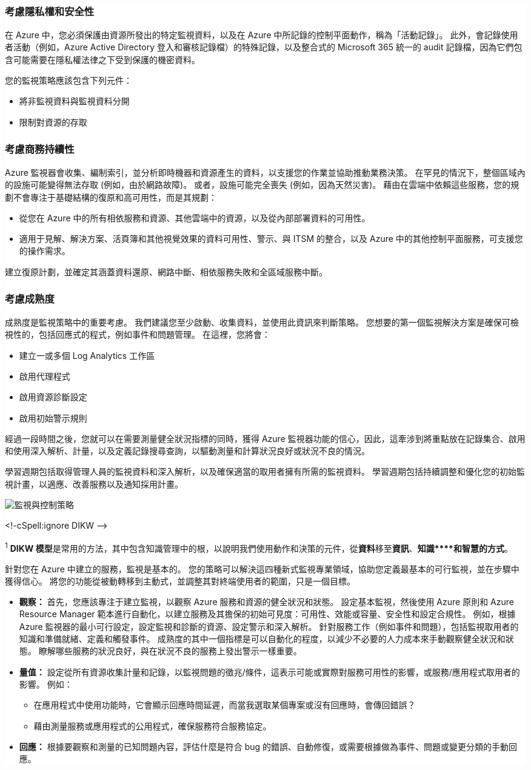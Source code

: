 ### <a name="consider-privacy-and-security"></a>考慮隱私權和安全性

在 Azure 中，您必須保護由資源所發出的特定監視資料，以及在 Azure 中所記錄的控制平面動作，稱為「活動記錄」。 此外，會記錄使用者活動（例如，Azure Active Directory 登入和審核記錄檔）的特殊記錄，以及整合式的 Microsoft 365 統一的 audit 記錄檔，因為它們包含可能需要在隱私權法律之下受到保護的機密資料。

您的監視策略應該包含下列元件：

- 將非監視資料與監視資料分開

- 限制對資源的存取

### <a name="consider-business-continuity"></a>考慮商務持續性

Azure 監視器會收集、編制索引，並分析即時機器和資源產生的資料，以支援您的作業並協助推動業務決策。 在罕見的情況下，整個區域內的設施可能變得無法存取 (例如，由於網路故障)。 或者，設施可能完全喪失 (例如，因為天然災害)。 藉由在雲端中依賴這些服務，您的規劃不會專注于基礎結構的復原和高可用性，而是其規劃：

- 從您在 Azure 中的所有相依服務和資源、其他雲端中的資源，以及從內部部署資料的可用性。

- 適用于見解、解決方案、活頁簿和其他視覺效果的資料可用性、警示、與 ITSM 的整合，以及 Azure 中的其他控制平面服務，可支援您的操作需求。

建立復原計劃，並確定其涵蓋資料還原、網路中斷、相依服務失敗和全區域服務中斷。

### <a name="consider-maturity"></a>考慮成熟度

成熟度是監視策略中的重要考慮。 我們建議您至少啟動、收集資料，並使用此資訊來判斷策略。 您想要的第一個監視解決方案是確保可檢視性的，包括回應式的程式，例如事件和問題管理。 在這裡，您將會：

- 建立一或多個 Log Analytics 工作區

- 啟用代理程式

- 啟用資源診斷設定

- 啟用初始警示規則

經過一段時間之後，您就可以在需要測量健全狀況指標的同時，獲得 Azure 監視器功能的信心，因此，這牽涉到將重點放在記錄集合、啟用和使用深入解析、計量，以及定義記錄搜尋查詢，以驅動測量和計算狀況良好或狀況不良的情況。

學習週期包括取得管理人員的監視資料和深入解析，以及確保適當的取用者擁有所需的監視資料。 學習週期包括持續調整和優化您的初始監視計畫，以適應、改善服務以及通知採用計畫。

![監視與控制策略](./media/monitoring-strategy/monitoring-and-control-strategy.png)

<!-cSpell:ignore DIKW -->

<Sup>1</Sup> **DIKW 模型**是常用的方法，其中包含知識管理中的根，以說明我們使用動作和決策的元件，從**資料**移至**資訊**、**知識****和智慧的方式**。

針對您在 Azure 中建立的服務，監視是基本的。 您的策略可以解決這四種新式監視專業領域，協助您定義最基本的可行監視，並在步驟中獲得信心。 將您的功能從被動轉移到主動式，並調整其對終端使用者的範圍，只是一個目標。

- **觀察：** 首先，您應該專注于建立監視，以觀察 Azure 服務和資源的健全狀況和狀態。 設定基本監視，然後使用 Azure 原則和 Azure Resource Manager 範本進行自動化，以建立服務及其擔保的初始可見度：可用性、效能或容量、安全性和設定合規性。 例如，根據 Azure 監視器的最小可行設定，設定監視和診斷的資源、設定警示和深入解析。 針對服務工作（例如事件和問題），包括監視取用者的知識和準備就緒、定義和觸發事件。 成熟度的其中一個指標是可以自動化的程度，以減少不必要的人力成本來手動觀察健全狀況和狀態。 瞭解哪些服務的狀況良好，與在狀況不良的服務上發出警示一樣重要。

- **量值：** 設定從所有資源收集計量和記錄，以監視問題的徵兆/條件，這表示可能或實際對服務可用性的影響，或服務/應用程式取用者的影響。 例如：

  - 在應用程式中使用功能時，它會顯示回應時間延遲，而當我選取某個專案或沒有回應時，會傳回錯誤？

  - 藉由測量服務或應用程式的公用程式，確保服務符合服務協定。

- **回應：** 根據要觀察和測量的已知問題內容，評估什麼是符合 bug 的錯誤、自動修復，或需要根據做為事件、問題或變更分類的手動回應。
